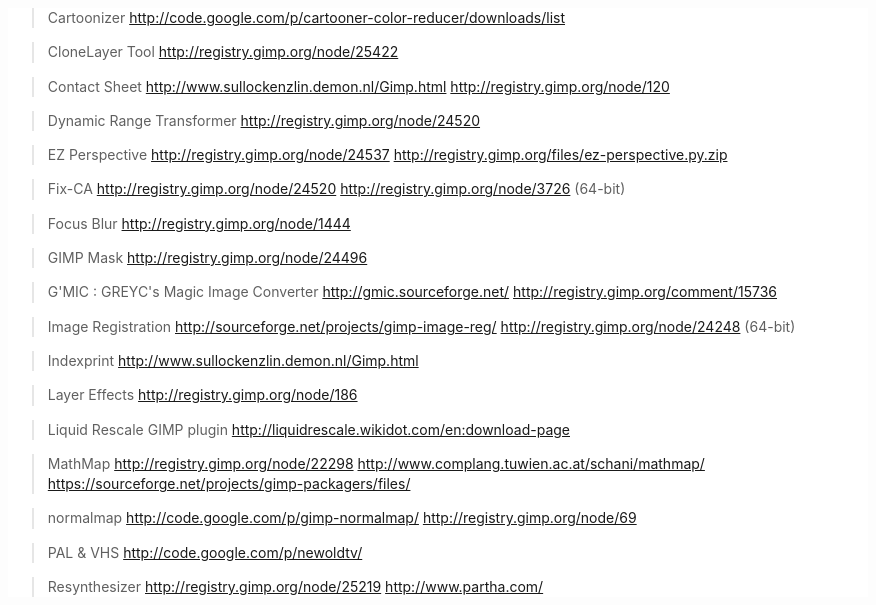 > Cartoonizer
> http://code.google.com/p/cartooner-color-reducer/downloads/list

> CloneLayer Tool
> http://registry.gimp.org/node/25422

> Contact Sheet
> http://www.sullockenzlin.demon.nl/Gimp.html
> http://registry.gimp.org/node/120

> Dynamic Range Transformer
> http://registry.gimp.org/node/24520

> EZ Perspective
> http://registry.gimp.org/node/24537
> http://registry.gimp.org/files/ez-perspective.py.zip

> Fix-CA
> http://registry.gimp.org/node/24520
> http://registry.gimp.org/node/3726 (64-bit)

> Focus Blur
> http://registry.gimp.org/node/1444

> GIMP Mask
> http://registry.gimp.org/node/24496

> G'MIC : GREYC's Magic Image Converter
> http://gmic.sourceforge.net/
> http://registry.gimp.org/comment/15736

> Image Registration
> http://sourceforge.net/projects/gimp-image-reg/
> http://registry.gimp.org/node/24248 (64-bit)

> Indexprint
> http://www.sullockenzlin.demon.nl/Gimp.html

> Layer Effects
> http://registry.gimp.org/node/186

> Liquid Rescale GIMP plugin
> http://liquidrescale.wikidot.com/en:download-page

> MathMap
> http://registry.gimp.org/node/22298
> http://www.complang.tuwien.ac.at/schani/mathmap/
> https://sourceforge.net/projects/gimp-packagers/files/

> normalmap
> http://code.google.com/p/gimp-normalmap/
> http://registry.gimp.org/node/69

> PAL & VHS
> http://code.google.com/p/newoldtv/

> Resynthesizer
> http://registry.gimp.org/node/25219
> http://www.partha.com/

